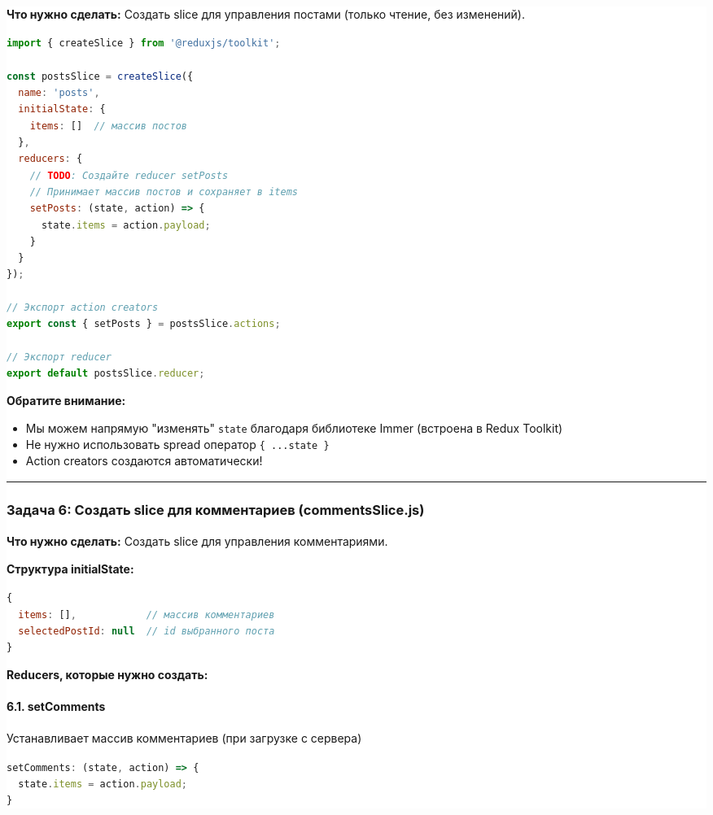 **Что нужно сделать:**
Создать slice для управления постами (только чтение, без изменений).

```javascript
import { createSlice } from '@reduxjs/toolkit';

const postsSlice = createSlice({
  name: 'posts',
  initialState: {
    items: []  // массив постов
  },
  reducers: {
    // TODO: Создайте reducer setPosts
    // Принимает массив постов и сохраняет в items
    setPosts: (state, action) => {
      state.items = action.payload;
    }
  }
});

// Экспорт action creators
export const { setPosts } = postsSlice.actions;

// Экспорт reducer
export default postsSlice.reducer;
```

**Обратите внимание:**
- Мы можем напрямую "изменять" `state` благодаря библиотеке Immer (встроена в Redux Toolkit)
- Не нужно использовать spread оператор `{ ...state }`
- Action creators создаются автоматически!

---

### Задача 6: Создать slice для комментариев (commentsSlice.js)

**Что нужно сделать:**
Создать slice для управления комментариями.

**Структура initialState:**
```javascript
{
  items: [],            // массив комментариев
  selectedPostId: null  // id выбранного поста
}
```

**Reducers, которые нужно создать:**

#### 6.1. setComments
Устанавливает массив комментариев (при загрузке с сервера)

```javascript
setComments: (state, action) => {
  state.items = action.payload;
}
```
